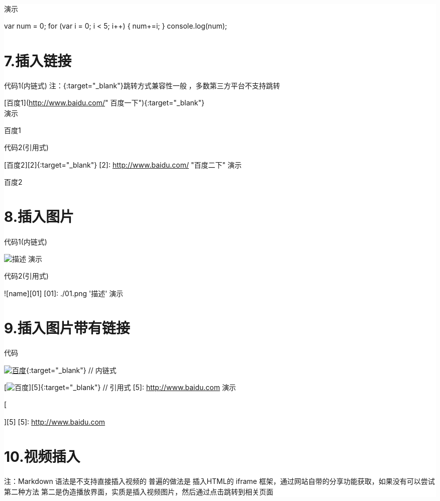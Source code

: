 演示

var num = 0;
for (var i = 0; i < 5; i++) {
    num+=i;
}
console.log(num);


# 7.插入链接
代码1(内链式)
注：{:target="_blank"}跳转方式兼容性一般 ，多数第三方平台不支持跳转

[百度1](http://www.baidu.com/" 百度一下"){:target="_blank"}   
演示

百度1

代码2(引用式)

[百度2][2]{:target="_blank"}
[2]: http://www.baidu.com/   "百度二下"
演示

百度2

# 8.插入图片
代码1(内链式)

![](./01.png '描述')
演示


代码2(引用式)

![name][01]
[01]: ./01.png '描述'
演示


# 9.插入图片带有链接
代码

[![](./01.png '百度')](http://www.baidu.com){:target="_blank"}        // 内链式

[![](./01.png '百度')][5]{:target="_blank"}                       // 引用式
[5]: http://www.baidu.com
演示



[

][5]
[5]: http://www.baidu.com

# 10.视频插入
注：Markdown 语法是不支持直接插入视频的
普遍的做法是 插入HTML的 iframe 框架，通过网站自带的分享功能获取，如果没有可以尝试第二种方法
第二是伪造播放界面，实质是插入视频图片，然后通过点击跳转到相关页面


[^1]: Markdown是一种纯文本标记语言        // 在文章最后面显示脚注